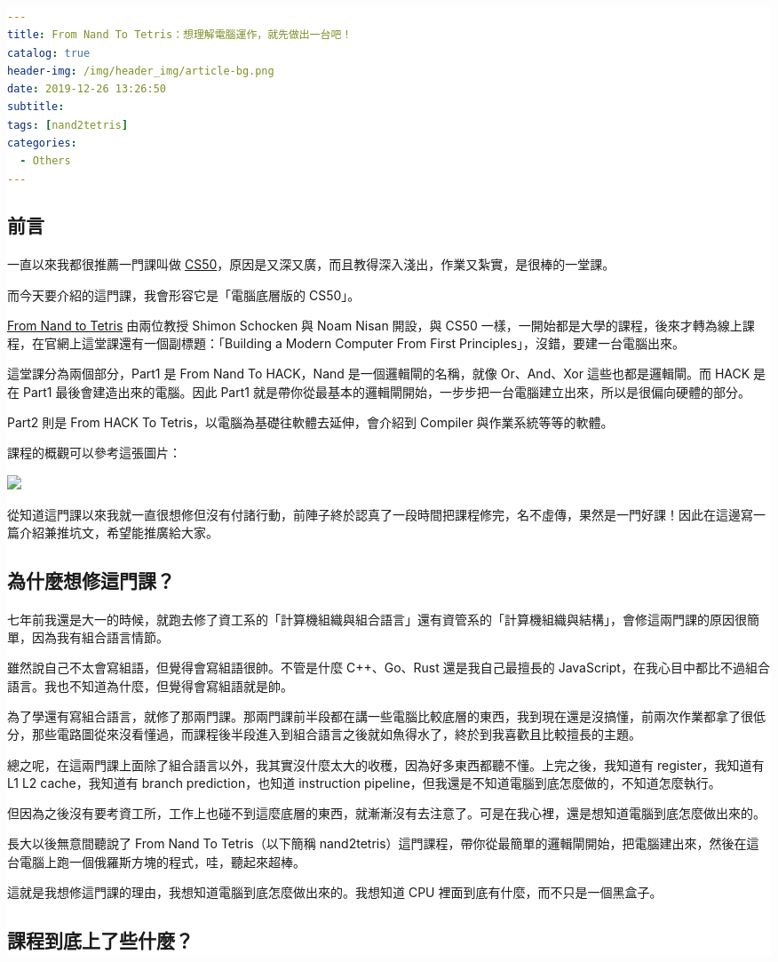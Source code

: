```yaml
---
title: From Nand To Tetris：想理解電腦運作，就先做出一台吧！
catalog: true
header-img: /img/header_img/article-bg.png
date: 2019-12-26 13:26:50
subtitle:
tags: [nand2tetris]
categories:
  - Others
---
```


## 前言

一直以來我都很推薦一門課叫做 [CS50](https://blog.huli.tw/2016/03/28/cs50-programming-course-like-ocean/)，原因是又深又廣，而且教得深入淺出，作業又紮實，是很棒的一堂課。

而今天要介紹的這門課，我會形容它是「電腦底層版的 CS50」。

[From Nand to Tetris](https://www.nand2tetris.org/) 由兩位教授 Shimon Schocken 與 Noam Nisan 開設，與 CS50 一樣，一開始都是大學的課程，後來才轉為線上課程，在官網上這堂課還有一個副標題：「Building a Modern Computer From First Principles」，沒錯，要建一台電腦出來。

這堂課分為兩個部分，Part1 是 From Nand To HACK，Nand 是一個邏輯閘的名稱，就像 Or、And、Xor 這些也都是邏輯閘。而 HACK 是在 Part1 最後會建造出來的電腦。因此 Part1 就是帶你從最基本的邏輯閘開始，一步步把一台電腦建立出來，所以是很偏向硬體的部分。

Part2 則是 From HACK To Tetris，以電腦為基礎往軟體去延伸，會介紹到 Compiler 與作業系統等等的軟體。



課程的概觀可以參考這張圖片：

![](/img/nand/overview.png)

從知道這門課以來我就一直很想修但沒有付諸行動，前陣子終於認真了一段時間把課程修完，名不虛傳，果然是一門好課！因此在這邊寫一篇介紹兼推坑文，希望能推廣給大家。

## 為什麼想修這門課？

七年前我還是大一的時候，就跑去修了資工系的「計算機組織與組合語言」還有資管系的「計算機組織與結構」，會修這兩門課的原因很簡單，因為我有組合語言情節。

雖然說自己不太會寫組語，但覺得會寫組語很帥。不管是什麼 C++、Go、Rust 還是我自己最擅長的 JavaScript，在我心目中都比不過組合語言。我也不知道為什麼，但覺得會寫組語就是帥。

為了學還有寫組合語言，就修了那兩門課。那兩門課前半段都在講一些電腦比較底層的東西，我到現在還是沒搞懂，前兩次作業都拿了很低分，那些電路圖從來沒看懂過，而課程後半段進入到組合語言之後就如魚得水了，終於到我喜歡且比較擅長的主題。

總之呢，在這兩門課上面除了組合語言以外，我其實沒什麼太大的收穫，因為好多東西都聽不懂。上完之後，我知道有 register，我知道有 L1 L2 cache，我知道有 branch prediction，也知道 instruction pipeline，但我還是不知道電腦到底怎麼做的，不知道怎麼執行。

但因為之後沒有要考資工所，工作上也碰不到這麼底層的東西，就漸漸沒有去注意了。可是在我心裡，還是想知道電腦到底怎麼做出來的。

長大以後無意間聽說了 From Nand To Tetris（以下簡稱 nand2tetris）這門課程，帶你從最簡單的邏輯閘開始，把電腦建出來，然後在這台電腦上跑一個俄羅斯方塊的程式，哇，聽起來超棒。

這就是我想修這門課的理由，我想知道電腦到底怎麼做出來的。我想知道 CPU 裡面到底有什麼，而不只是一個黑盒子。

## 課程到底上了些什麼？
